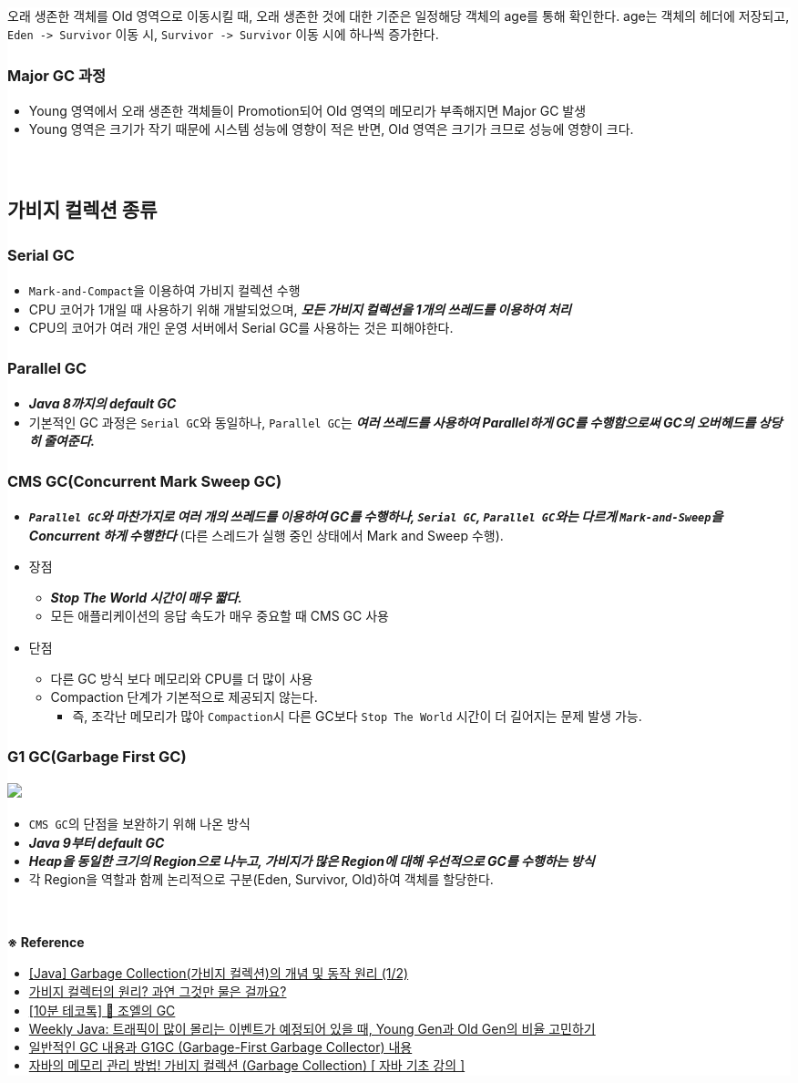 오래 생존한 객체를 Old 영역으로 이동시킬 때, 오래 생존한 것에 대한 기준은 일정해당 객체의 age를 통해 확인한다. age는 객체의 헤더에 저장되고, `Eden -> Survivor` 이동 시, `Survivor -> Survivor` 이동 시에 하나씩 증가한다.

### Major GC 과정

- Young 영역에서 오래 생존한 객체들이 Promotion되어 Old 영역의 메모리가 부족해지면 Major GC 발생
- Young 영역은 크기가 작기 때문에 시스템 성능에 영향이 적은 반면, Old 영역은 크기가 크므로 성능에 영향이 크다.

<br>

## 가비지 컬렉션 종류

### Serial GC

- `Mark-and-Compact`을 이용하여 가비지 컬렉션 수행
- CPU 코어가 1개일 때 사용하기 위해 개발되었으며, _**모든 가비지 컬렉션을 1개의 쓰레드를 이용하여 처리**_
- CPU의 코어가 여러 개인 운영 서버에서 Serial GC를 사용하는 것은 피해야한다.

### Parallel GC

- **_Java 8까지의 default GC_**
- 기본적인 GC 과정은 `Serial GC`와 동일하나, `Parallel GC`는 _**여러 쓰레드를 사용하여 Parallel하게 GC를 수행함으로써 GC의 오버헤드를 상당히 줄여준다.**_ 

### CMS GC(Concurrent Mark Sweep GC)

- _**`Parallel GC`와 마찬가지로 여러 개의 쓰레드를 이용하여 GC를 수행하나, `Serial GC`, `Parallel GC`와는 다르게 `Mark-and-Sweep`을 Concurrent 하게 수행한다**_ (다른 스레드가 실행 중인 상태에서 Mark and Sweep 수행). 

- 장점
  - **_Stop The World 시간이 매우 짧다._** 
  - 모든 애플리케이션의 응답 속도가 매우 중요할 때 CMS GC 사용
- 단점
  - 다른 GC 방식 보다 메모리와 CPU를 더 많이 사용
  - Compaction 단계가 기본적으로 제공되지 않는다. 
    - 즉, 조각난 메모리가 많아 `Compaction`시 다른 GC보다 `Stop The World` 시간이 더 길어지는 문제 발생 가능.

### G1 GC(Garbage First GC)

![](https://img1.daumcdn.net/thumb/R1280x0/?scode=mtistory2&fname=https%3A%2F%2Fblog.kakaocdn.net%2Fdn%2FdHxPiT%2FbtqU0xWGaDI%2FwriFcFKPHND5pTAsyn47X1%2Fimg.png)

- `CMS GC`의 단점을 보완하기 위해 나온 방식
- **_Java 9부터 default GC_**
- **_Heap을 동일한 크기의 Region으로 나누고, 가비지가 많은 Region에 대해 우선적으로 GC를 수행하는 방식_**
- 각 Region을 역할과 함께 논리적으로 구분(Eden, Survivor, Old)하여 객체를 할당한다.

<br>

**※ Reference**

- [[Java] Garbage Collection(가비지 컬렉션)의 개념 및 동작 원리 (1/2)](https://mangkyu.tistory.com/118)
- [가비지 컬렉터의 원리? 과연 그것만 물은 걸까요?](https://www.youtube.com/watch?v=v1gb397uFC4)
- [[10분 테코톡] 🤔 조엘의 GC](https://www.youtube.com/watch?v=FMUpVA0Vvjw)
- [Weekly Java: 트래픽이 많이 몰리는 이벤트가 예정되어 있을 때, Young Gen과 Old Gen의 비율 고민하기](https://sigridjin.medium.com/weekly-java-%ED%8A%B8%EB%9E%98%ED%94%BD%EC%9D%B4-%EB%A7%8E%EC%9D%B4-%EB%AA%B0%EB%A6%AC%EB%8A%94-%EC%9D%B4%EB%B2%A4%ED%8A%B8%EA%B0%80-%EC%98%88%EC%A0%95%EB%90%98%EC%96%B4-%EC%9E%88%EC%9D%84-%EB%95%8C-young-gen%EA%B3%BC-old-gen%EC%9D%98-%EB%B9%84%EC%9C%A8-%EA%B3%A0%EB%AF%BC%ED%95%98%EA%B8%B0-3adfeca388af)
- [일반적인 GC 내용과 G1GC (Garbage-First Garbage Collector) 내용](https://thinkground.studio/%EC%9D%BC%EB%B0%98%EC%A0%81%EC%9D%B8-gc-%EB%82%B4%EC%9A%A9%EA%B3%BC-g1gc-garbage-first-garbage-collector-%EB%82%B4%EC%9A%A9/)
- [자바의 메모리 관리 방법! 가비지 컬렉션 (Garbage Collection) [ 자바 기초 강의 ]](https://www.youtube.com/watch?v=jXF4qbZQnBc)
